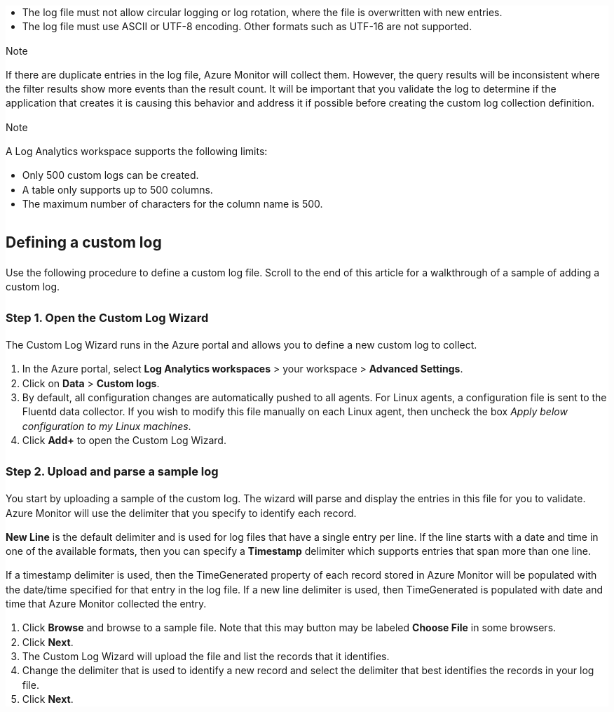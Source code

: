 - The log file must not allow circular logging or log rotation, where the file is overwritten with new entries.
- The log file must use ASCII or UTF-8 encoding.  Other formats such as UTF-16 are not supported.

>[!NOTE]
> If there are duplicate entries in the log file, Azure Monitor will collect them. However, the query results will be inconsistent where the filter results show more events than the result count. It will be important that you validate the log to determine if the application that creates it is causing this behavior and address it if possible before creating the custom log collection definition.  
>

>[!NOTE]
> A Log Analytics workspace supports the following limits:
> 
> * Only 500 custom logs can be created.
> * A table only supports up to 500 columns. 
> * The maximum number of characters for the column name is 500. 
>

## Defining a custom log
Use the following procedure to define a custom log file.  Scroll to the end of this article for a walkthrough of a sample of adding a custom log.

### Step 1. Open the Custom Log Wizard
The Custom Log Wizard runs in the Azure portal and allows you to define a new custom log to collect.

1. In the Azure portal, select **Log Analytics workspaces** > your workspace > **Advanced Settings**.
2. Click on **Data** > **Custom logs**.
3. By default, all configuration changes are automatically pushed to all agents.  For Linux agents, a configuration file is sent to the Fluentd data collector.  If you wish to modify this file manually on each Linux agent, then uncheck the box *Apply below configuration to my Linux machines*.
4. Click **Add+** to open the Custom Log Wizard.

### Step 2. Upload and parse a sample log
You start by uploading a sample of the custom log.  The wizard will parse and display the entries in this file for you to validate.  Azure Monitor will use the delimiter that you specify to identify each record.

**New Line** is the default delimiter and is used for log files that have a single entry per line.  If the line starts with a date and time in one of the available formats, then you can specify a **Timestamp** delimiter which supports entries that span more than one line.

If a timestamp delimiter is used, then the TimeGenerated property of each record stored in Azure Monitor will be populated with the date/time specified for that entry in the log file.  If a new line delimiter is used, then TimeGenerated is populated with date and time that Azure Monitor collected the entry.


1. Click **Browse** and browse to a sample file.  Note that this may button may be labeled **Choose File** in some browsers.
2. Click **Next**.
3. The Custom Log Wizard will upload the file and list the records that it identifies.
4. Change the delimiter that is used to identify a new record and select the delimiter that best identifies the records in your log file.
5. Click **Next**.
